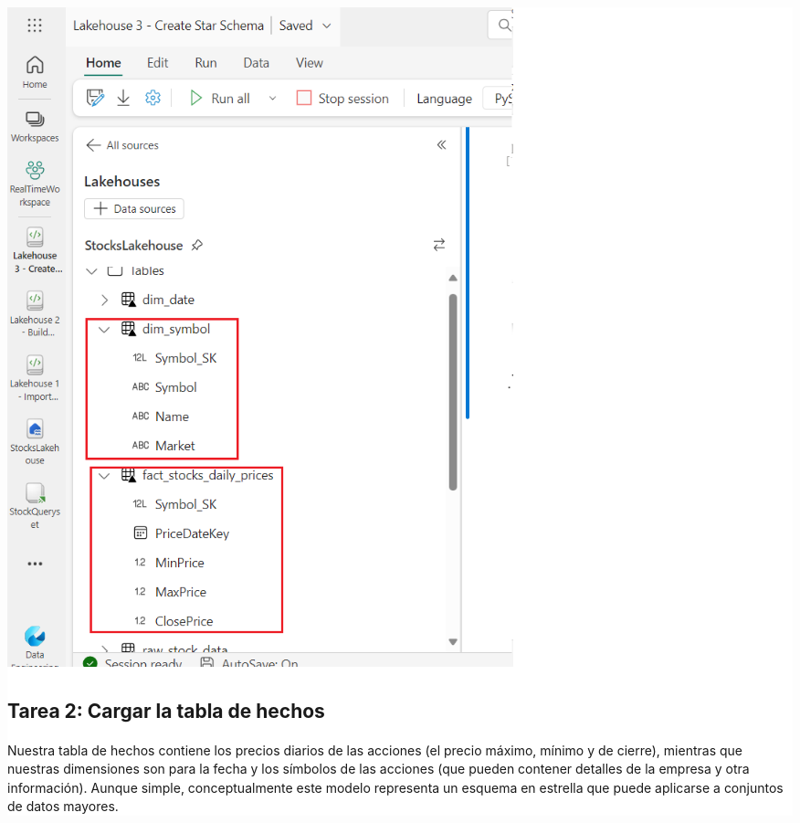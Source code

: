 <img src="./media/image139.png"
style="width:5.775in;height:7.51667in" />

## Tarea 2: Cargar la tabla de hechos

Nuestra tabla de hechos contiene los precios diarios de las acciones (el
precio máximo, mínimo y de cierre), mientras que nuestras dimensiones
son para la fecha y los símbolos de las acciones (que pueden contener
detalles de la empresa y otra información). Aunque simple,
conceptualmente este modelo representa un esquema en estrella que puede
aplicarse a conjuntos de datos mayores.
